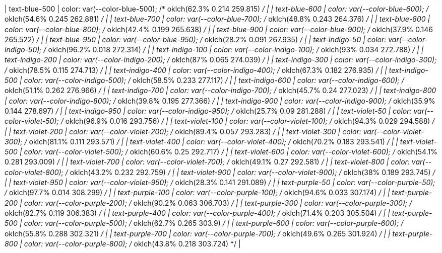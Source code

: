 | text-blue-500 | color: var(--color-blue-500); /* oklch(62.3% 0.214 259.815) */ |
| text-blue-600 | color: var(--color-blue-600); /* oklch(54.6% 0.245 262.881) */ |
| text-blue-700 | color: var(--color-blue-700); /* oklch(48.8% 0.243 264.376) */ |
| text-blue-800 | color: var(--color-blue-800); /* oklch(42.4% 0.199 265.638) */ |
| text-blue-900 | color: var(--color-blue-900); /* oklch(37.9% 0.146 265.522) */ |
| text-blue-950 | color: var(--color-blue-950); /* oklch(28.2% 0.091 267.935) */ |
| text-indigo-50 | color: var(--color-indigo-50); /* oklch(96.2% 0.018 272.314) */ |
| text-indigo-100 | color: var(--color-indigo-100); /* oklch(93% 0.034 272.788) */ |
| text-indigo-200 | color: var(--color-indigo-200); /* oklch(87% 0.065 274.039) */ |
| text-indigo-300 | color: var(--color-indigo-300); /* oklch(78.5% 0.115 274.713) */ |
| text-indigo-400 | color: var(--color-indigo-400); /* oklch(67.3% 0.182 276.935) */ |
| text-indigo-500 | color: var(--color-indigo-500); /* oklch(58.5% 0.233 277.117) */ |
| text-indigo-600 | color: var(--color-indigo-600); /* oklch(51.1% 0.262 276.966) */ |
| text-indigo-700 | color: var(--color-indigo-700); /* oklch(45.7% 0.24 277.023) */ |
| text-indigo-800 | color: var(--color-indigo-800); /* oklch(39.8% 0.195 277.366) */ |
| text-indigo-900 | color: var(--color-indigo-900); /* oklch(35.9% 0.144 278.697) */ |
| text-indigo-950 | color: var(--color-indigo-950); /* oklch(25.7% 0.09 281.288) */ |
| text-violet-50 | color: var(--color-violet-50); /* oklch(96.9% 0.016 293.756) */ |
| text-violet-100 | color: var(--color-violet-100); /* oklch(94.3% 0.029 294.588) */ |
| text-violet-200 | color: var(--color-violet-200); /* oklch(89.4% 0.057 293.283) */ |
| text-violet-300 | color: var(--color-violet-300); /* oklch(81.1% 0.111 293.571) */ |
| text-violet-400 | color: var(--color-violet-400); /* oklch(70.2% 0.183 293.541) */ |
| text-violet-500 | color: var(--color-violet-500); /* oklch(60.6% 0.25 292.717) */ |
| text-violet-600 | color: var(--color-violet-600); /* oklch(54.1% 0.281 293.009) */ |
| text-violet-700 | color: var(--color-violet-700); /* oklch(49.1% 0.27 292.581) */ |
| text-violet-800 | color: var(--color-violet-800); /* oklch(43.2% 0.232 292.759) */ |
| text-violet-900 | color: var(--color-violet-900); /* oklch(38% 0.189 293.745) */ |
| text-violet-950 | color: var(--color-violet-950); /* oklch(28.3% 0.141 291.089) */ |
| text-purple-50 | color: var(--color-purple-50); /* oklch(97.7% 0.014 308.299) */ |
| text-purple-100 | color: var(--color-purple-100); /* oklch(94.6% 0.033 307.174) */ |
| text-purple-200 | color: var(--color-purple-200); /* oklch(90.2% 0.063 306.703) */ |
| text-purple-300 | color: var(--color-purple-300); /* oklch(82.7% 0.119 306.383) */ |
| text-purple-400 | color: var(--color-purple-400); /* oklch(71.4% 0.203 305.504) */ |
| text-purple-500 | color: var(--color-purple-500); /* oklch(62.7% 0.265 303.9) */ |
| text-purple-600 | color: var(--color-purple-600); /* oklch(55.8% 0.288 302.321) */ |
| text-purple-700 | color: var(--color-purple-700); /* oklch(49.6% 0.265 301.924) */ |
| text-purple-800 | color: var(--color-purple-800); /* oklch(43.8% 0.218 303.724) */ |